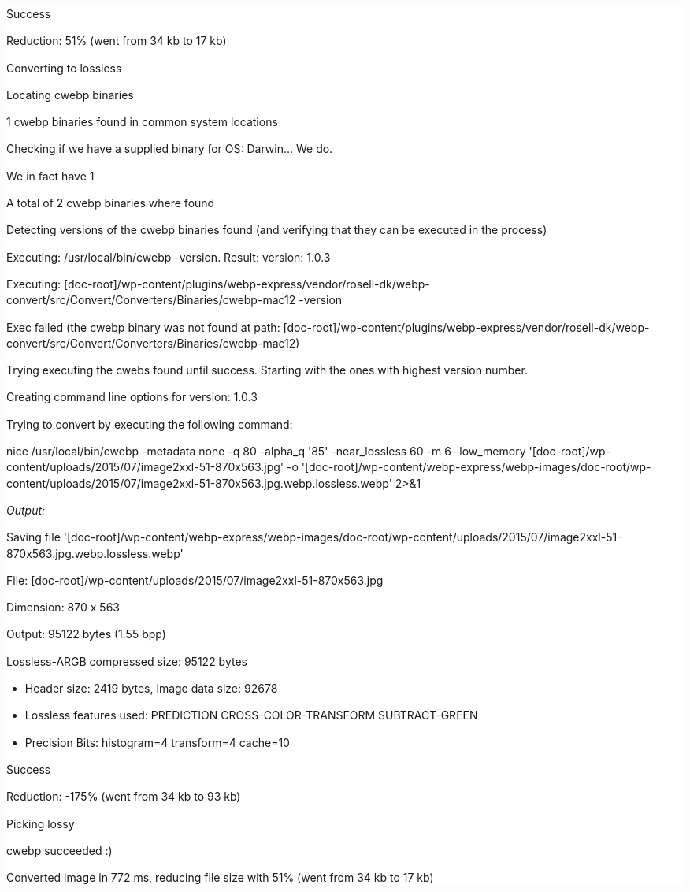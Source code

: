Success

Reduction: 51% (went from 34 kb to 17 kb)


Converting to lossless

Locating cwebp binaries

1 cwebp binaries found in common system locations

Checking if we have a supplied binary for OS: Darwin... We do.

We in fact have 1

A total of 2 cwebp binaries where found

Detecting versions of the cwebp binaries found (and verifying that they can be executed in the process)

Executing: /usr/local/bin/cwebp -version. Result: version: 1.0.3

Executing: [doc-root]/wp-content/plugins/webp-express/vendor/rosell-dk/webp-convert/src/Convert/Converters/Binaries/cwebp-mac12 -version

Exec failed (the cwebp binary was not found at path: [doc-root]/wp-content/plugins/webp-express/vendor/rosell-dk/webp-convert/src/Convert/Converters/Binaries/cwebp-mac12)

Trying executing the cwebs found until success. Starting with the ones with highest version number.

Creating command line options for version: 1.0.3

Trying to convert by executing the following command:

nice /usr/local/bin/cwebp -metadata none -q 80 -alpha_q '85' -near_lossless 60 -m 6 -low_memory '[doc-root]/wp-content/uploads/2015/07/image2xxl-51-870x563.jpg' -o '[doc-root]/wp-content/webp-express/webp-images/doc-root/wp-content/uploads/2015/07/image2xxl-51-870x563.jpg.webp.lossless.webp' 2>&1


*Output:* 

Saving file '[doc-root]/wp-content/webp-express/webp-images/doc-root/wp-content/uploads/2015/07/image2xxl-51-870x563.jpg.webp.lossless.webp'

File:      [doc-root]/wp-content/uploads/2015/07/image2xxl-51-870x563.jpg

Dimension: 870 x 563

Output:    95122 bytes (1.55 bpp)

Lossless-ARGB compressed size: 95122 bytes

  * Header size: 2419 bytes, image data size: 92678

  * Lossless features used: PREDICTION CROSS-COLOR-TRANSFORM SUBTRACT-GREEN

  * Precision Bits: histogram=4 transform=4 cache=10


Success

Reduction: -175% (went from 34 kb to 93 kb)


Picking lossy

cwebp succeeded :)


Converted image in 772 ms, reducing file size with 51% (went from 34 kb to 17 kb)

